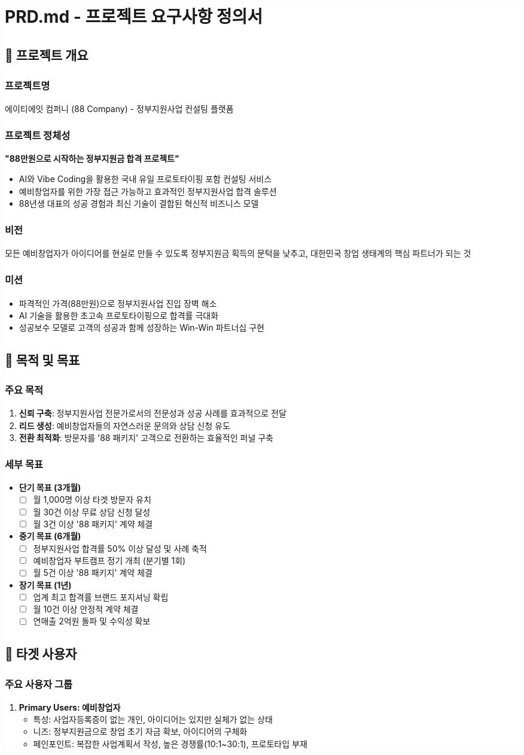 # PRD.md - 프로젝트 요구사항 정의서

## 📌 프로젝트 개요

### 프로젝트명
에이티에잇 컴퍼니 (88 Company) - 정부지원사업 컨설팅 플랫폼

### 프로젝트 정체성
**"88만원으로 시작하는 정부지원금 합격 프로젝트"**
- AI와 Vibe Coding을 활용한 국내 유일 프로토타이핑 포함 컨설팅 서비스
- 예비창업자를 위한 가장 접근 가능하고 효과적인 정부지원사업 합격 솔루션
- 88년생 대표의 성공 경험과 최신 기술이 결합된 혁신적 비즈니스 모델

### 비전
모든 예비창업자가 아이디어를 현실로 만들 수 있도록 정부지원금 획득의 문턱을 낮추고, 대한민국 창업 생태계의 핵심 파트너가 되는 것

### 미션
- 파격적인 가격(88만원)으로 정부지원사업 진입 장벽 해소
- AI 기술을 활용한 초고속 프로토타이핑으로 합격률 극대화
- 성공보수 모델로 고객의 성공과 함께 성장하는 Win-Win 파트너십 구현

## 🎯 목적 및 목표

### 주요 목적
1. **신뢰 구축**: 정부지원사업 전문가로서의 전문성과 성공 사례를 효과적으로 전달
2. **리드 생성**: 예비창업자들의 자연스러운 문의와 상담 신청 유도
3. **전환 최적화**: 방문자를 '88 패키지' 고객으로 전환하는 효율적인 퍼널 구축

### 세부 목표
- **단기 목표 (3개월)**
  - [ ] 월 1,000명 이상 타겟 방문자 유치
  - [ ] 월 30건 이상 무료 상담 신청 달성
  - [ ] 월 3건 이상 '88 패키지' 계약 체결
  
- **중기 목표 (6개월)**
  - [ ] 정부지원사업 합격률 50% 이상 달성 및 사례 축적
  - [ ] 예비창업자 부트캠프 정기 개최 (분기별 1회)
  - [ ] 월 5건 이상 '88 패키지' 계약 체결
  
- **장기 목표 (1년)**
  - [ ] 업계 최고 합격률 브랜드 포지셔닝 확립
  - [ ] 월 10건 이상 안정적 계약 체결
  - [ ] 연매출 2억원 돌파 및 수익성 확보

## 👥 타겟 사용자

### 주요 사용자 그룹
1. **Primary Users: 예비창업자**
   - 특성: 사업자등록증이 없는 개인, 아이디어는 있지만 실체가 없는 상태
   - 니즈: 정부지원금으로 창업 초기 자금 확보, 아이디어의 구체화
   - 페인포인트: 복잡한 사업계획서 작성, 높은 경쟁률(10:1~30:1), 프로토타입 부재
